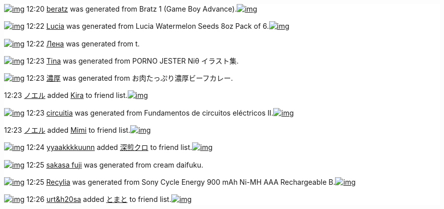 [![img](http://kacdn10.appspot.com/6344757081014272/4d66.png)](http://www.barcodekanojo.com/kanojo/2793477/beratz) 12:20 [beratz](http://www.barcodekanojo.com/kanojo/2793477/beratz) was generated from Bratz 1 (Game Boy Advance).[![img](http://kacdn08.appspot.com/4583451659337728/6308.jpg)](http://www.barcodekanojo.com/product_images/barcode/5361406/1391916039/Bratz%201%20%28Game%20Boy%20Advance%29.jpg)

[![img](http://kacdn08.appspot.com/5204039000129536/050f.png)](http://www.barcodekanojo.com/kanojo/2793478/Lucia) 12:22 [Lucia](http://www.barcodekanojo.com/kanojo/2793478/Lucia) was generated from Lucia Watermelon Seeds 8oz Pack of 6.[![img](http://kacdn08.appspot.com/6329938906972160/094e.jpg)](http://www.barcodekanojo.com/product_images/barcode/5361407/1391916106/50x50xLucia,P20Watermelon,P20Seeds,P208oz,P20Pack,P20of,P206.jpg,qw=88,ah=88.pagespeed.ic.CU6sMU-KC2.jpg)

[![img](http://kacdn10.appspot.com/5013633436221440/18c97.png)](http://www.barcodekanojo.com/kanojo/2793479/%D0%9B%D0%B5%D0%BD%D0%B0) 12:22 [Лена](http://www.barcodekanojo.com/kanojo/2793479/%D0%9B%D0%B5%D0%BD%D0%B0) was generated from t.

[![img](http://kacdn07.appspot.com/6725937039147008/2d84.png)](http://www.barcodekanojo.com/kanojo/2793480/Tina) 12:23 [Tina](http://www.barcodekanojo.com/kanojo/2793480/Tina) was generated from PORNO JESTER Niθ イラスト集.

[![img](http://kacdn01.appspot.com/4727933285433344/39c0.png)](http://www.barcodekanojo.com/kanojo/2793481/%E6%BF%83%E5%8E%9A) 12:23 [濃厚](http://www.barcodekanojo.com/kanojo/2793481/%E6%BF%83%E5%8E%9A) was generated from お肉たっぷり濃厚ビーフカレー.

12:23 [ノエル](http://www.barcodekanojo.com/user/436329/%E3%83%8E%E3%82%A8%E3%83%AB) added [Kira](http://www.barcodekanojo.com/kanojo/1798022/Kira) to friend list.[![img](http://img39.imageshack.us/img39/3077/rtm0.png)](http://www.barcodekanojo.com/kanojo/1798022/Kira)

[![img](http://kacdn05.appspot.com/5405998026063872/c94f.png)](http://www.barcodekanojo.com/kanojo/2793482/circuitia) 12:23 [circuitia](http://www.barcodekanojo.com/kanojo/2793482/circuitia) was generated from Fundamentos de circuitos eléctricos II.[![img](http://kacdn09.appspot.com/5112254743707648/2f59.jpg)](http://www.barcodekanojo.com/product_images/barcode/5361412/1391916163/50x50xFundamentos,P20de,P20circuitos,P20el,PC3,PA9ctricos,P20II.jpg,qw=88,ah=88.pagespeed.ic.L1m8ydVLAV.jpg)

12:23 [ノエル](http://www.barcodekanojo.com/user/436329/%E3%83%8E%E3%82%A8%E3%83%AB) added [Mimi](http://www.barcodekanojo.com/kanojo/2650672/Mimi) to friend list.[![img](http://kacdn08.appspot.com/6295904512376832/4211.png)](http://www.barcodekanojo.com/kanojo/2650672/Mimi)

[![img](http://kacdn09.appspot.com/5226837760278528/6211.jpg)](http://www.barcodekanojo.com/user/290314/yyaakkkkuunn) 12:24 [yyaakkkkuunn](http://www.barcodekanojo.com/user/290314/yyaakkkkuunn) added [深煎クロ](http://www.barcodekanojo.com/kanojo/2324510/%E6%B7%B1%E7%85%8E%E3%82%AF%E3%83%AD) to friend list.[![img](http://kacdn04.appspot.com/5478797721731072/6926.png)](http://www.barcodekanojo.com/kanojo/2324510/%E6%B7%B1%E7%85%8E%E3%82%AF%E3%83%AD)

[![img](http://kacdn07.appspot.com/5711438383415296/a666.png)](http://www.barcodekanojo.com/kanojo/2793483/sakasa%20fuji) 12:25 [sakasa fuji](http://www.barcodekanojo.com/kanojo/2793483/sakasa%20fuji) was generated from cream daifuku.

[![img](http://kacdn03.appspot.com/6752253645946880/da8d.png)](http://www.barcodekanojo.com/kanojo/2793484/Recylia) 12:25 [Recylia](http://www.barcodekanojo.com/kanojo/2793484/Recylia) was generated from Sony Cycle Energy 900 mAh Ni-MH AAA Rechargeable B.[![img](http://kacdn06.appspot.com/4868637487792128/9717.jpg)](http://www.barcodekanojo.com/product_images/barcode/5361416/1391916279/50x50xSony,P20Cycle,P20Energy,P20900,P20mAh,P20Ni-MH,P20AAA,P20Rechargeable,P20B.jpg,qw=88,ah=88.pagespeed.ic.lxckszp2Ou.jpg)

[![img](http://kacdn06.appspot.com/6022762845962240/899d.jpg)](http://www.barcodekanojo.com/user/28000/urt%26h20sa) 12:26 [urt&amp;h20sa](http://www.barcodekanojo.com/user/28000/urt%26h20sa) added [とまと](http://www.barcodekanojo.com/kanojo/317045/%E3%81%A8%E3%81%BE%E3%81%A8) to friend list.[![img](http://kacdn08.appspot.com/6573668637343744/6b56.png)](http://www.barcodekanojo.com/kanojo/317045/%E3%81%A8%E3%81%BE%E3%81%A8)
